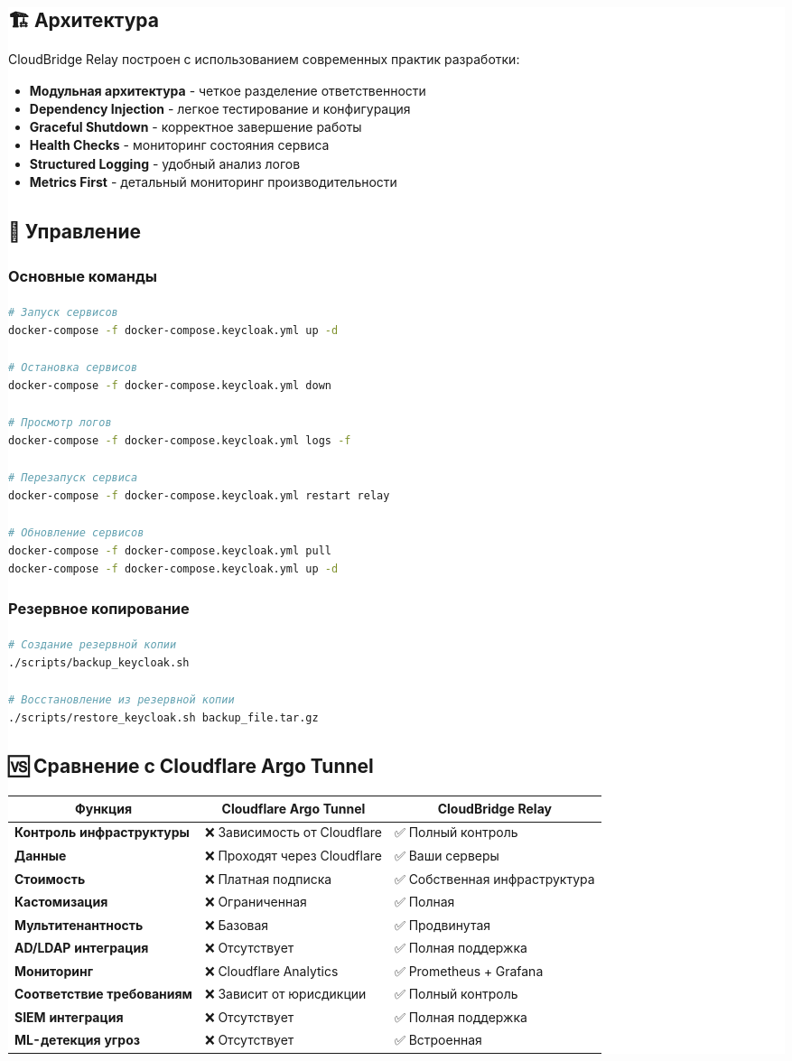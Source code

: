 ## 🏗️ Архитектура

CloudBridge Relay построен с использованием современных практик разработки:

- **Модульная архитектура** - четкое разделение ответственности
- **Dependency Injection** - легкое тестирование и конфигурация
- **Graceful Shutdown** - корректное завершение работы
- **Health Checks** - мониторинг состояния сервиса
- **Structured Logging** - удобный анализ логов
- **Metrics First** - детальный мониторинг производительности

## 🚨 Управление

### Основные команды

```bash
# Запуск сервисов
docker-compose -f docker-compose.keycloak.yml up -d

# Остановка сервисов
docker-compose -f docker-compose.keycloak.yml down

# Просмотр логов
docker-compose -f docker-compose.keycloak.yml logs -f

# Перезапуск сервиса
docker-compose -f docker-compose.keycloak.yml restart relay

# Обновление сервисов
docker-compose -f docker-compose.keycloak.yml pull
docker-compose -f docker-compose.keycloak.yml up -d
```

### Резервное копирование

```bash
# Создание резервной копии
./scripts/backup_keycloak.sh

# Восстановление из резервной копии
./scripts/restore_keycloak.sh backup_file.tar.gz
```

## 🆚 Сравнение с Cloudflare Argo Tunnel

| Функция | Cloudflare Argo Tunnel | CloudBridge Relay |
|---------|------------------------|-------------------|
| **Контроль инфраструктуры** | ❌ Зависимость от Cloudflare | ✅ Полный контроль |
| **Данные** | ❌ Проходят через Cloudflare | ✅ Ваши серверы |
| **Стоимость** | ❌ Платная подписка | ✅ Собственная инфраструктура |
| **Кастомизация** | ❌ Ограниченная | ✅ Полная |
| **Мультитенантность** | ❌ Базовая | ✅ Продвинутая |
| **AD/LDAP интеграция** | ❌ Отсутствует | ✅ Полная поддержка |
| **Мониторинг** | ❌ Cloudflare Analytics | ✅ Prometheus + Grafana |
| **Соответствие требованиям** | ❌ Зависит от юрисдикции | ✅ Полный контроль |
| **SIEM интеграция** | ❌ Отсутствует | ✅ Полная поддержка |
| **ML-детекция угроз** | ❌ Отсутствует | ✅ Встроенная |